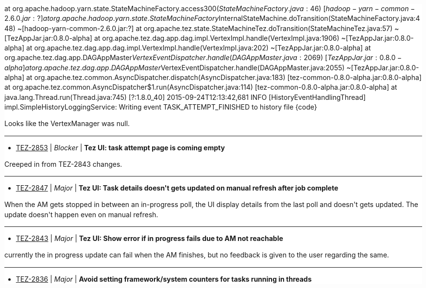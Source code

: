   at org.apache.hadoop.yarn.state.StateMachineFactory.access$300(StateMachineFactory.java:46) ~[hadoop-yarn-common-2.6.0.jar:?]
  at org.apache.hadoop.yarn.state.StateMachineFactory$InternalStateMachine.doTransition(StateMachineFactory.java:448) ~[hadoop-yarn-common-2.6.0.jar:?]
  at org.apache.tez.state.StateMachineTez.doTransition(StateMachineTez.java:57) ~[TezAppJar.jar:0.8.0-alpha]
  at org.apache.tez.dag.app.dag.impl.VertexImpl.handle(VertexImpl.java:1906) ~[TezAppJar.jar:0.8.0-alpha]
  at org.apache.tez.dag.app.dag.impl.VertexImpl.handle(VertexImpl.java:202) ~[TezAppJar.jar:0.8.0-alpha]
  at org.apache.tez.dag.app.DAGAppMaster$VertexEventDispatcher.handle(DAGAppMaster.java:2069) ~[TezAppJar.jar:0.8.0-alpha]
  at org.apache.tez.dag.app.DAGAppMaster$VertexEventDispatcher.handle(DAGAppMaster.java:2055) ~[TezAppJar.jar:0.8.0-alpha]
  at org.apache.tez.common.AsyncDispatcher.dispatch(AsyncDispatcher.java:183) [tez-common-0.8.0-alpha.jar:0.8.0-alpha]
  at org.apache.tez.common.AsyncDispatcher$1.run(AsyncDispatcher.java:114) [tez-common-0.8.0-alpha.jar:0.8.0-alpha]
  at java.lang.Thread.run(Thread.java:745) [?:1.8.0\_40]
2015-09-24T12:13:42,681 INFO [HistoryEventHandlingThread] impl.SimpleHistoryLoggingService: Writing event TASK\_ATTEMPT\_FINISHED to history file
{code}

Looks like the VertexManager was null.


---

* [TEZ-2853](https://issues.apache.org/jira/browse/TEZ-2853) | *Blocker* | **Tez UI: task attempt page is coming empty**

Creeped in from TEZ-2843 changes.


---

* [TEZ-2847](https://issues.apache.org/jira/browse/TEZ-2847) | *Major* | **Tez UI: Task details doesn't gets updated on manual refresh after job complete**

When the AM gets stopped in between an in-progress poll, the UI display details from the last poll and doesn't gets updated.
The update doesn't happen even on manual refresh.


---

* [TEZ-2843](https://issues.apache.org/jira/browse/TEZ-2843) | *Major* | **Tez UI: Show error if in progress fails due to AM not reachable**

currently the in progress update can fail when the AM finishes, but no feedback is given to the user regarding the same.


---

* [TEZ-2836](https://issues.apache.org/jira/browse/TEZ-2836) | *Major* | **Avoid setting framework/system counters for tasks running in threads**
